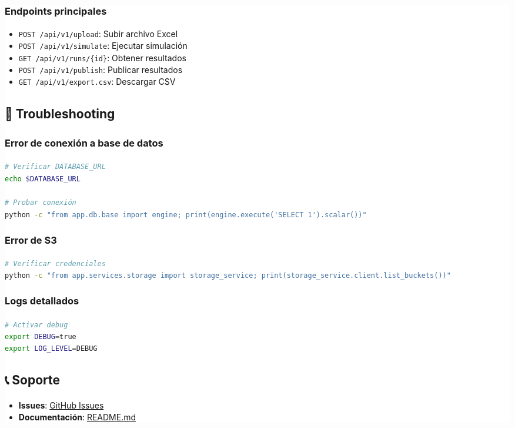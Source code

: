 ### Endpoints principales

- `POST /api/v1/upload`: Subir archivo Excel
- `POST /api/v1/simulate`: Ejecutar simulación
- `GET /api/v1/runs/{id}`: Obtener resultados
- `POST /api/v1/publish`: Publicar resultados
- `GET /api/v1/export.csv`: Descargar CSV

## 🚨 Troubleshooting

### Error de conexión a base de datos

```bash
# Verificar DATABASE_URL
echo $DATABASE_URL

# Probar conexión
python -c "from app.db.base import engine; print(engine.execute('SELECT 1').scalar())"
```

### Error de S3

```bash
# Verificar credenciales
python -c "from app.services.storage import storage_service; print(storage_service.client.list_buckets())"
```

### Logs detallados

```bash
# Activar debug
export DEBUG=true
export LOG_LEVEL=DEBUG
```

## 📞 Soporte

- **Issues**: [GitHub Issues](https://github.com/TU_USUARIO/acubat-pricing-platform/issues)
- **Documentación**: [README.md](../README.md)
